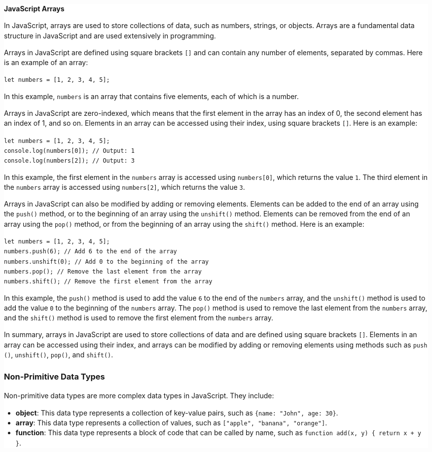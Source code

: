 **JavaScript Arrays**

In JavaScript, arrays are used to store collections of data, such as numbers, strings, or objects. Arrays are a fundamental data structure in JavaScript and are used extensively in programming.

Arrays in JavaScript are defined using square brackets `[]` and can contain any number of elements, separated by commas. Here is an example of an array:

```
let numbers = [1, 2, 3, 4, 5];

```

In this example, `numbers` is an array that contains five elements, each of which is a number.

Arrays in JavaScript are zero-indexed, which means that the first element in the array has an index of 0, the second element has an index of 1, and so on. Elements in an array can be accessed using their index, using square brackets `[]`. Here is an example:

```
let numbers = [1, 2, 3, 4, 5];
console.log(numbers[0]); // Output: 1
console.log(numbers[2]); // Output: 3

```

In this example, the first element in the `numbers` array is accessed using `numbers[0]`, which returns the value `1`. The third element in the `numbers` array is accessed using `numbers[2]`, which returns the value `3`.

Arrays in JavaScript can also be modified by adding or removing elements. Elements can be added to the end of an array using the `push()` method, or to the beginning of an array using the `unshift()` method. Elements can be removed from the end of an array using the `pop()` method, or from the beginning of an array using the `shift()` method. Here is an example:

```
let numbers = [1, 2, 3, 4, 5];
numbers.push(6); // Add 6 to the end of the array
numbers.unshift(0); // Add 0 to the beginning of the array
numbers.pop(); // Remove the last element from the array
numbers.shift(); // Remove the first element from the array

```

In this example, the `push()` method is used to add the value `6` to the end of the `numbers` array, and the `unshift()` method is used to add the value `0` to the beginning of the `numbers` array. The `pop()` method is used to remove the last element from the `numbers` array, and the `shift()` method is used to remove the first element from the `numbers` array.

In summary, arrays in JavaScript are used to store collections of data and are defined using square brackets `[]`. Elements in an array can be accessed using their index, and arrays can be modified by adding or removing elements using methods such as `push()`, `unshift()`, `pop()`, and `shift()`.

### Non-Primitive Data Types

Non-primitive data types are more complex data types in JavaScript. They include:

- **object**: This data type represents a collection of key-value pairs, such as `{name: "John", age: 30}`.
- **array**: This data type represents a collection of values, such as `["apple", "banana", "orange"]`.
- **function**: This data type represents a block of code that can be called by name, such as `function add(x, y) { return x + y }`.
